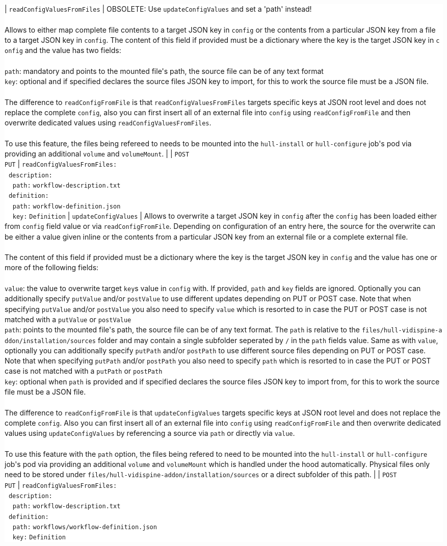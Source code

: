 | `readConfigValuesFromFiles` | OBSOLETE: Use `updateConfigValues` and set a 'path' instead! <br><br>Allows to either map complete file contents to a target JSON key in `config` or the contents from a particular JSON key from a file to a target JSON key in `config`. The content of this field if provided must be a dictionary where the key is the target JSON key in `config` and the value has two fields: <br><br>`path`:  mandatory and points to the mounted file's path, the source file can be of any text format <br> `key`: optional and if specified declares the source files JSON key to import, for this to work the source file must be a JSON file.<br><br>The difference to `readConfigFromFile` is that `readConfigValuesFromFiles` targets specific keys at JSON root level and does not replace the complete `config`, also you can first insert all of an external file into `config` using `readConfigFromFile` and then overwrite dedicated values using `readConfigValuesFromFiles`.<br><br>To use this feature, the files being refereed to needs to be mounted into the `hull-install` or `hull-configure` job's pod via providing an additional `volume` and `volumeMount`. | | `POST`<br>`PUT` | `readConfigValuesFromFiles:`<br>&#160;&#160;`description:`<br>&#160;&#160;&#160;&#160;`path:`&#160;`workflow-description.txt`<br>&#160;&#160;`definition:`<br>&#160;&#160;&#160;&#160;`path:`&#160;`workflow-definition.json`<br>&#160;&#160;&#160;&#160;`key:`&#160;`Definition`
| `updateConfigValues` | Allows to overwrite a target JSON key in `config` after the `config` has been loaded either from `config` field value or via `readConfigFromFile`. Depending on configuration of an entry here, the source for the overwrite can be either a value given inline or the contents from a particular JSON key from an external file or a complete external file. <br><br>The content of this field if provided must be a dictionary where the key is the target JSON key in `config` and the value has one or more of the following fields: <br><br>`value`: the value to overwrite target `key`s value in `config` with. If provided, `path` and `key` fields are ignored. Optionally you can additionally specify `putValue` and/or `postValue` to use different updates depending on PUT or POST case. Note that when specifying `putValue` and/or `postValue` you also need to specify `value` which is resorted to in case the PUT or POST case is not matched with a `putValue` or `postValue`<br>`path`:  points to the mounted file's path, the source file can be of any text format. The `path` is relative to the `files/hull-vidispine-addon/installation/sources` folder and may contain a single subfolder seperated by `/` in the `path` fields value. Same as with `value`, optionally you can additionally specify `putPath` and/or `postPath` to use different source files depending on PUT or POST case. Note that when specifying `putPath` and/or `postPath` you also need to specify `path` which is resorted to in case the PUT or POST case is not matched with a `putPath` or `postPath`<br> `key`: optional when `path` is provided and if specified declares the source files JSON key to import from, for this to work the source file must be a JSON file.<br><br>The difference to `readConfigFromFile` is that `updateConfigValues` targets specific keys at JSON root level and does not replace the complete `config`. Also you can first insert all of an external file into `config` using `readConfigFromFile` and then overwrite dedicated values using `updateConfigValues` by referencing a source via `path` or directly via `value`.<br><br>To use this feature with the `path` option, the files being refered to need to be mounted into the `hull-install` or `hull-configure` job's pod via providing an additional `volume` and `volumeMount` which is handled under the hood automatically. Physical files only need to be stored under `files/hull-vidispine-addon/installation/sources` or a direct subfolder of this path. | | `POST`<br>`PUT` | `readConfigValuesFromFiles:`<br>&#160;&#160;`description:`<br>&#160;&#160;&#160;&#160;`path:`&#160;`workflow-description.txt`<br>&#160;&#160;`definition:`<br>&#160;&#160;&#160;&#160;`path:`&#160;`workflows/workflow-definition.json`<br>&#160;&#160;&#160;&#160;`key:`&#160;`Definition`